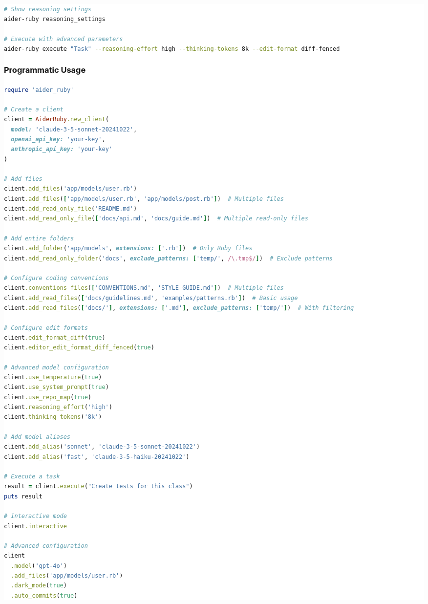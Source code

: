 ```bash
# Show reasoning settings
aider-ruby reasoning_settings

# Execute with advanced parameters
aider-ruby execute "Task" --reasoning-effort high --thinking-tokens 8k --edit-format diff-fenced
```

### Programmatic Usage

```ruby
require 'aider_ruby'

# Create a client
client = AiderRuby.new_client(
  model: 'claude-3-5-sonnet-20241022',
  openai_api_key: 'your-key',
  anthropic_api_key: 'your-key'
)

# Add files
client.add_files('app/models/user.rb')
client.add_files(['app/models/user.rb', 'app/models/post.rb'])  # Multiple files
client.add_read_only_file('README.md')
client.add_read_only_file(['docs/api.md', 'docs/guide.md'])  # Multiple read-only files

# Add entire folders
client.add_folder('app/models', extensions: ['.rb'])  # Only Ruby files
client.add_read_only_folder('docs', exclude_patterns: ['temp/', /\.tmp$/])  # Exclude patterns

# Configure coding conventions
client.conventions_files(['CONVENTIONS.md', 'STYLE_GUIDE.md'])  # Multiple files
client.add_read_files(['docs/guidelines.md', 'examples/patterns.rb'])  # Basic usage
client.add_read_files(['docs/'], extensions: ['.md'], exclude_patterns: ['temp/'])  # With filtering

# Configure edit formats
client.edit_format_diff(true)
client.editor_edit_format_diff_fenced(true)

# Advanced model configuration
client.use_temperature(true)
client.use_system_prompt(true)
client.use_repo_map(true)
client.reasoning_effort('high')
client.thinking_tokens('8k')

# Add model aliases
client.add_alias('sonnet', 'claude-3-5-sonnet-20241022')
client.add_alias('fast', 'claude-3-5-haiku-20241022')

# Execute a task
result = client.execute("Create tests for this class")
puts result

# Interactive mode
client.interactive

# Advanced configuration
client
  .model('gpt-4o')
  .add_files('app/models/user.rb')
  .dark_mode(true)
  .auto_commits(true)
```